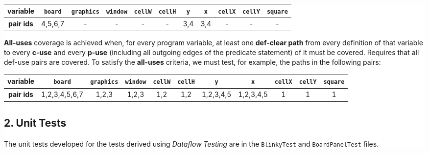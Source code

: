 | **variable** | `board` | `graphics` | `window` | `cellW` | `cellH` | `y` | `x` | `cellX` | `cellY` | `square` |
|:------------:|:-------:|:----------:|:--------:|:-------:|:-------:|:---:|:---:|:-------:|:-------:|:--------:|
| **pair ids** | 4,5,6,7 |      -     |     -    |    -    |    -    | 3,4 | 3,4 |    -    |    -    |     -    |

**All-uses** coverage is achieved when, for every program variable, at least one **def-clear path** from every definition of that variable to every **c-use** and every **p-use** (including all outgoing edges of the predicate statement) of it must be covered.
Requires that all def-use pairs are covered.
To satisfy the **all-uses** criteria, we must test, for example, the paths in the following pairs:

| **variable** |    `board`    | `graphics` | `window` | `cellW` | `cellH` |    `y`    |    `x`    | `cellX` | `cellY` | `square` |
|:------------:|:-------------:|:----------:|:--------:|:-------:|:-------:|:---------:|:---------:|:-------:|:-------:|:--------:|
| **pair ids** | 1,2,3,4,5,6,7 |    1,2,3   |   1,2,3  |   1,2   |   1,2   | 1,2,3,4,5 | 1,2,3,4,5 |    1    |    1    |     1    |

## 2. Unit Tests

The unit tests developed for the tests derived using *Dataflow Testing* are in the `BlinkyTest` and `BoardPanelTest` files.